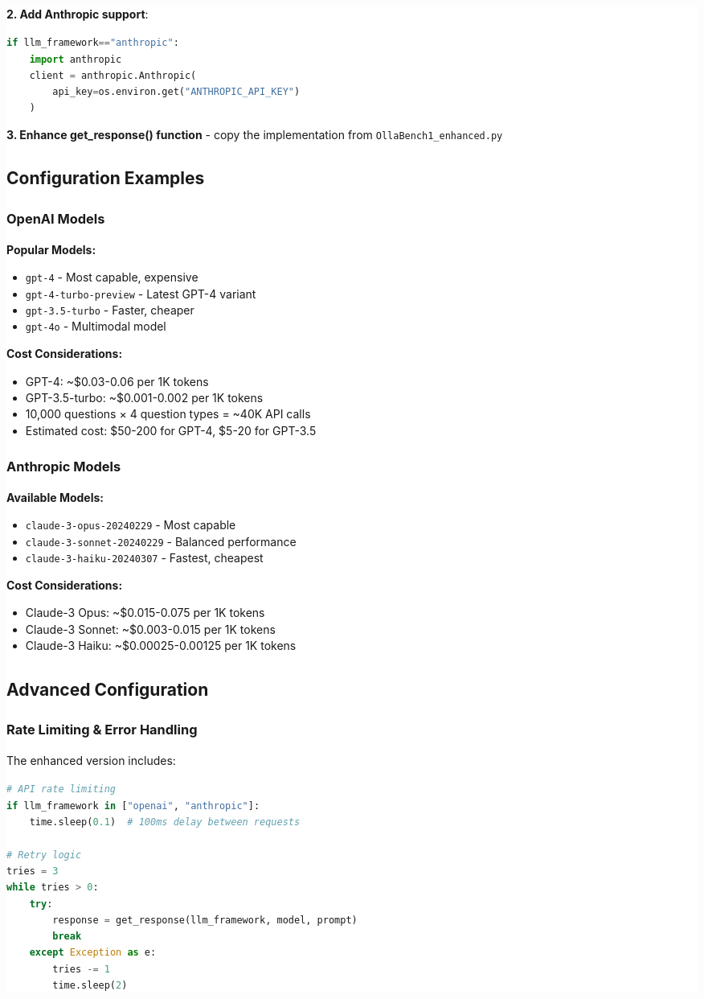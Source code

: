 **2. Add Anthropic support**:
```python
if llm_framework=="anthropic":
    import anthropic
    client = anthropic.Anthropic(
        api_key=os.environ.get("ANTHROPIC_API_KEY")
    )
```

**3. Enhance get_response() function** - copy the implementation from `OllaBench1_enhanced.py`

## Configuration Examples

### OpenAI Models

**Popular Models:**
- `gpt-4` - Most capable, expensive
- `gpt-4-turbo-preview` - Latest GPT-4 variant
- `gpt-3.5-turbo` - Faster, cheaper
- `gpt-4o` - Multimodal model

**Cost Considerations:**
- GPT-4: ~$0.03-0.06 per 1K tokens
- GPT-3.5-turbo: ~$0.001-0.002 per 1K tokens
- 10,000 questions × 4 question types = ~40K API calls
- Estimated cost: $50-200 for GPT-4, $5-20 for GPT-3.5

### Anthropic Models  

**Available Models:**
- `claude-3-opus-20240229` - Most capable
- `claude-3-sonnet-20240229` - Balanced performance
- `claude-3-haiku-20240307` - Fastest, cheapest

**Cost Considerations:**
- Claude-3 Opus: ~$0.015-0.075 per 1K tokens  
- Claude-3 Sonnet: ~$0.003-0.015 per 1K tokens
- Claude-3 Haiku: ~$0.00025-0.00125 per 1K tokens

## Advanced Configuration

### Rate Limiting & Error Handling

The enhanced version includes:
```python
# API rate limiting
if llm_framework in ["openai", "anthropic"]:
    time.sleep(0.1)  # 100ms delay between requests

# Retry logic
tries = 3
while tries > 0:
    try:
        response = get_response(llm_framework, model, prompt)
        break
    except Exception as e:
        tries -= 1
        time.sleep(2)
```
